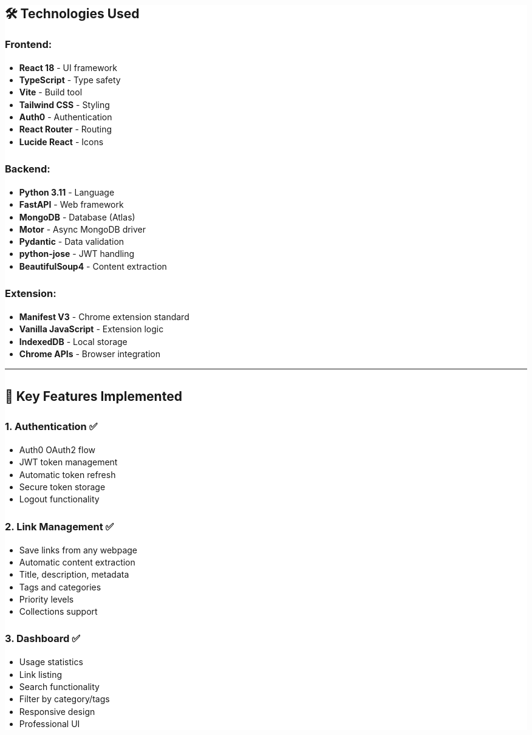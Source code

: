 
## 🛠️ Technologies Used

### **Frontend**:
- **React 18** - UI framework
- **TypeScript** - Type safety
- **Vite** - Build tool
- **Tailwind CSS** - Styling
- **Auth0** - Authentication
- **React Router** - Routing
- **Lucide React** - Icons

### **Backend**:
- **Python 3.11** - Language
- **FastAPI** - Web framework
- **MongoDB** - Database (Atlas)
- **Motor** - Async MongoDB driver
- **Pydantic** - Data validation
- **python-jose** - JWT handling
- **BeautifulSoup4** - Content extraction

### **Extension**:
- **Manifest V3** - Chrome extension standard
- **Vanilla JavaScript** - Extension logic
- **IndexedDB** - Local storage
- **Chrome APIs** - Browser integration

---

## 🎯 Key Features Implemented

### **1. Authentication** ✅
- Auth0 OAuth2 flow
- JWT token management
- Automatic token refresh
- Secure token storage
- Logout functionality

### **2. Link Management** ✅
- Save links from any webpage
- Automatic content extraction
- Title, description, metadata
- Tags and categories
- Priority levels
- Collections support

### **3. Dashboard** ✅
- Usage statistics
- Link listing
- Search functionality
- Filter by category/tags
- Responsive design
- Professional UI
